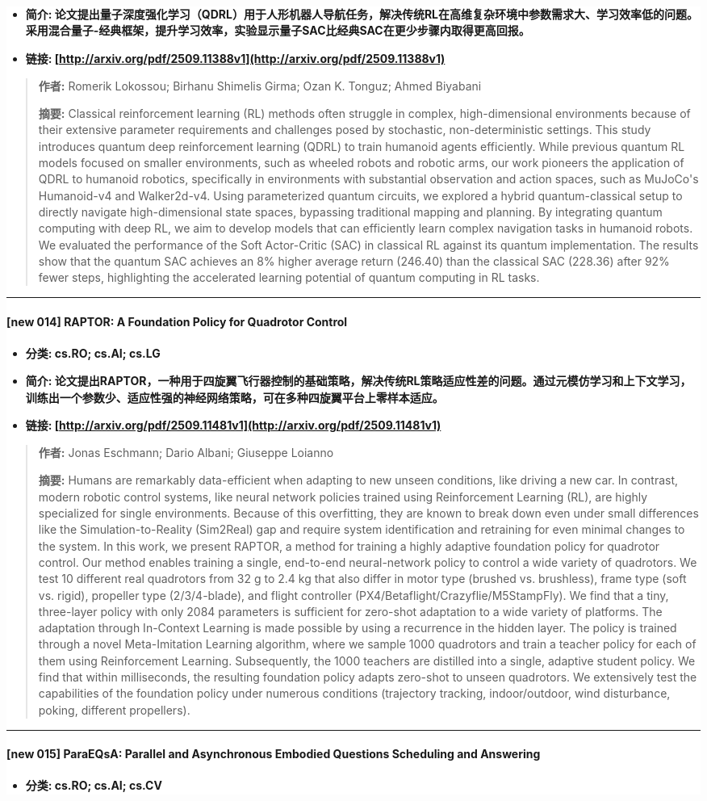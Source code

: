 - **简介: 论文提出量子深度强化学习（QDRL）用于人形机器人导航任务，解决传统RL在高维复杂环境中参数需求大、学习效率低的问题。采用混合量子-经典框架，提升学习效率，实验显示量子SAC比经典SAC在更少步骤内取得更高回报。**

- **链接: [http://arxiv.org/pdf/2509.11388v1](http://arxiv.org/pdf/2509.11388v1)**

> **作者:** Romerik Lokossou; Birhanu Shimelis Girma; Ozan K. Tonguz; Ahmed Biyabani
>
> **摘要:** Classical reinforcement learning (RL) methods often struggle in complex, high-dimensional environments because of their extensive parameter requirements and challenges posed by stochastic, non-deterministic settings. This study introduces quantum deep reinforcement learning (QDRL) to train humanoid agents efficiently. While previous quantum RL models focused on smaller environments, such as wheeled robots and robotic arms, our work pioneers the application of QDRL to humanoid robotics, specifically in environments with substantial observation and action spaces, such as MuJoCo's Humanoid-v4 and Walker2d-v4. Using parameterized quantum circuits, we explored a hybrid quantum-classical setup to directly navigate high-dimensional state spaces, bypassing traditional mapping and planning. By integrating quantum computing with deep RL, we aim to develop models that can efficiently learn complex navigation tasks in humanoid robots. We evaluated the performance of the Soft Actor-Critic (SAC) in classical RL against its quantum implementation. The results show that the quantum SAC achieves an 8% higher average return (246.40) than the classical SAC (228.36) after 92% fewer steps, highlighting the accelerated learning potential of quantum computing in RL tasks.
>
---
#### [new 014] RAPTOR: A Foundation Policy for Quadrotor Control
- **分类: cs.RO; cs.AI; cs.LG**

- **简介: 论文提出RAPTOR，一种用于四旋翼飞行器控制的基础策略，解决传统RL策略适应性差的问题。通过元模仿学习和上下文学习，训练出一个参数少、适应性强的神经网络策略，可在多种四旋翼平台上零样本适应。**

- **链接: [http://arxiv.org/pdf/2509.11481v1](http://arxiv.org/pdf/2509.11481v1)**

> **作者:** Jonas Eschmann; Dario Albani; Giuseppe Loianno
>
> **摘要:** Humans are remarkably data-efficient when adapting to new unseen conditions, like driving a new car. In contrast, modern robotic control systems, like neural network policies trained using Reinforcement Learning (RL), are highly specialized for single environments. Because of this overfitting, they are known to break down even under small differences like the Simulation-to-Reality (Sim2Real) gap and require system identification and retraining for even minimal changes to the system. In this work, we present RAPTOR, a method for training a highly adaptive foundation policy for quadrotor control. Our method enables training a single, end-to-end neural-network policy to control a wide variety of quadrotors. We test 10 different real quadrotors from 32 g to 2.4 kg that also differ in motor type (brushed vs. brushless), frame type (soft vs. rigid), propeller type (2/3/4-blade), and flight controller (PX4/Betaflight/Crazyflie/M5StampFly). We find that a tiny, three-layer policy with only 2084 parameters is sufficient for zero-shot adaptation to a wide variety of platforms. The adaptation through In-Context Learning is made possible by using a recurrence in the hidden layer. The policy is trained through a novel Meta-Imitation Learning algorithm, where we sample 1000 quadrotors and train a teacher policy for each of them using Reinforcement Learning. Subsequently, the 1000 teachers are distilled into a single, adaptive student policy. We find that within milliseconds, the resulting foundation policy adapts zero-shot to unseen quadrotors. We extensively test the capabilities of the foundation policy under numerous conditions (trajectory tracking, indoor/outdoor, wind disturbance, poking, different propellers).
>
---
#### [new 015] ParaEQsA: Parallel and Asynchronous Embodied Questions Scheduling and Answering
- **分类: cs.RO; cs.AI; cs.CV**
